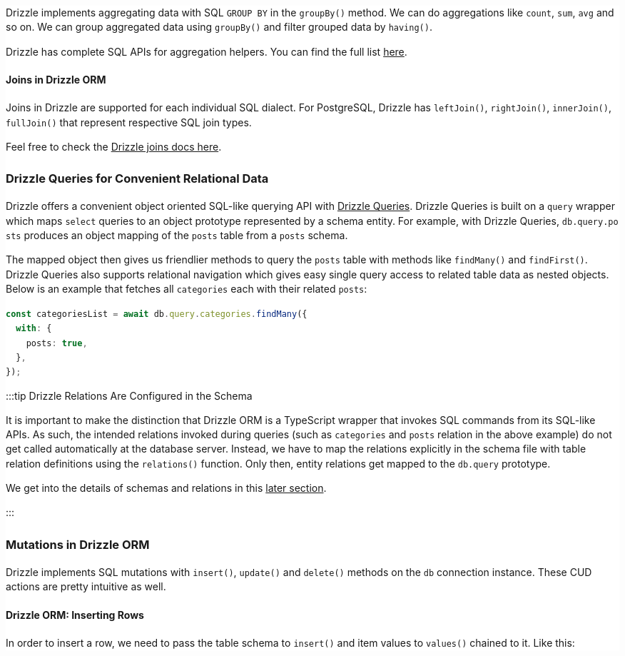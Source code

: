 Drizzle implements aggregating data with SQL `GROUP BY` in the `groupBy()` method. We can do aggregations like `count`, `sum`, `avg` and so on. We can group aggregated data using `groupBy()` and filter grouped data by `having()`.

Drizzle has complete SQL APIs for aggregation helpers. You can find the full list [here](https://orm.drizzle.team/docs/select#aggregations).

#### Joins in Drizzle ORM

Joins in Drizzle are supported for each individual SQL dialect. For PostgreSQL, Drizzle has `leftJoin()`, `rightJoin()`, `innerJoin()`, `fullJoin()` that represent respective SQL join types.

Feel free to check the [Drizzle joins docs here](https://orm.drizzle.team/docs/joins).

### Drizzle Queries for Convenient Relational Data

Drizzle offers a convenient object oriented SQL-like querying API with [Drizzle Queries](https://orm.drizzle.team/docs/rqb). Drizzle Queries is built on a `query` wrapper which maps `select` queries to an object prototype represented by a schema entity. For example, with Drizzle Queries, `db.query.posts` produces an object mapping of the `posts` table from a `posts` schema.

The mapped object then gives us friendlier methods to query the `posts` table with methods like `findMany()` and `findFirst()`. Drizzle Queries also supports relational navigation which gives easy single query access to related table data as nested objects. Below is an example that fetches all `categories` each with their related `posts`:

```ts
const categoriesList = await db.query.categories.findMany({
  with: {
    posts: true,
  },
});
```

:::tip Drizzle Relations Are Configured in the Schema

It is important to make the distinction that Drizzle ORM is a TypeScript wrapper that invokes SQL commands from its SQL-like APIs. As such, the intended relations invoked during queries (such as `categories` and `posts` relation in the above example) do not get called automatically at the database server. Instead, we have to map the relations explicitly in the schema file with table relation definitions using the `relations()` function. Only then, entity relations get mapped to the `db.query` prototype.

We get into the details of schemas and relations in this [later section](#defining-drizzle-schemas-entity-relations-and-types).

:::

### Mutations in Drizzle ORM

Drizzle implements SQL mutations with `insert()`, `update()` and `delete()` methods on the `db` connection instance. These CUD actions are pretty intuitive as well.

#### Drizzle ORM: Inserting Rows

In order to insert a row, we need to pass the table schema to `insert()` and item values to `values()` chained to it. Like this:
